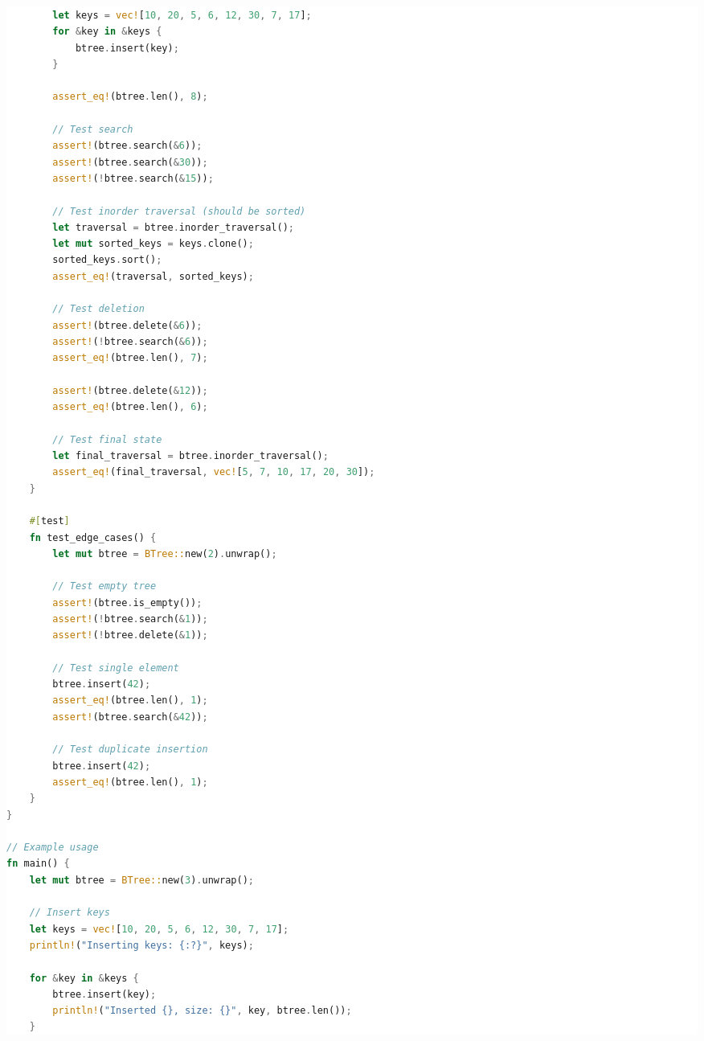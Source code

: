 ```rust
        let keys = vec![10, 20, 5, 6, 12, 30, 7, 17];
        for &key in &keys {
            btree.insert(key);
        }
        
        assert_eq!(btree.len(), 8);
        
        // Test search
        assert!(btree.search(&6));
        assert!(btree.search(&30));
        assert!(!btree.search(&15));
        
        // Test inorder traversal (should be sorted)
        let traversal = btree.inorder_traversal();
        let mut sorted_keys = keys.clone();
        sorted_keys.sort();
        assert_eq!(traversal, sorted_keys);
        
        // Test deletion
        assert!(btree.delete(&6));
        assert!(!btree.search(&6));
        assert_eq!(btree.len(), 7);
        
        assert!(btree.delete(&12));
        assert_eq!(btree.len(), 6);
        
        // Test final state
        let final_traversal = btree.inorder_traversal();
        assert_eq!(final_traversal, vec![5, 7, 10, 17, 20, 30]);
    }
    
    #[test]
    fn test_edge_cases() {
        let mut btree = BTree::new(2).unwrap();
        
        // Test empty tree
        assert!(btree.is_empty());
        assert!(!btree.search(&1));
        assert!(!btree.delete(&1));
        
        // Test single element
        btree.insert(42);
        assert_eq!(btree.len(), 1);
        assert!(btree.search(&42));
        
        // Test duplicate insertion
        btree.insert(42);
        assert_eq!(btree.len(), 1);
    }
}

// Example usage
fn main() {
    let mut btree = BTree::new(3).unwrap();
    
    // Insert keys
    let keys = vec![10, 20, 5, 6, 12, 30, 7, 17];
    println!("Inserting keys: {:?}", keys);
    
    for &key in &keys {
        btree.insert(key);
        println!("Inserted {}, size: {}", key, btree.len());
    }
```